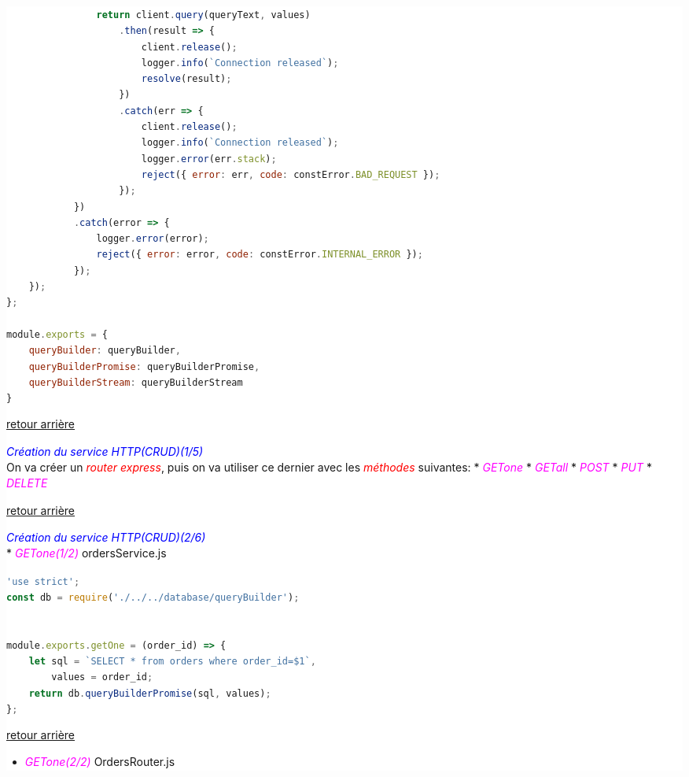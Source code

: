 ```js
                return client.query(queryText, values)
                    .then(result => {
                        client.release();
                        logger.info(`Connection released`);
                        resolve(result);
                    })
                    .catch(err => {
                        client.release();
                        logger.info(`Connection released`);
                        logger.error(err.stack);
                        reject({ error: err, code: constError.BAD_REQUEST });
                    });
            })
            .catch(error => {
                logger.error(error);
                reject({ error: error, code: constError.INTERNAL_ERROR });
            });
    });
};

module.exports = {
    queryBuilder: queryBuilder,
    queryBuilderPromise: queryBuilderPromise,
    queryBuilderStream: queryBuilderStream
}
```
<a href="#/26">retour arrière</a>

<nsh>
<em style="color: blue">Création du service HTTP(CRUD)(1/5)</em><br/>
 On va créer un  <em style="color: red">router express</em>, puis on va utiliser ce dernier avec les <em style="color: red">méthodes</em> suivantes:
* <em style="color: magenta">GETone</em>
* <em style="color: magenta">GETall</em>
* <em style="color: magenta">POST</em>
* <em style="color: magenta">PUT</em>
* <em style="color: magenta">DELETE</em><br/>

<a href="#/26/1">retour arrière</a>

<nsv>
<em style="color: blue">Création du service HTTP(CRUD)(2/6)</em><br/>
* <em style="color: magenta">GETone(1/2)</em>
ordersService.js

```js
'use strict';
const db = require('./../../database/queryBuilder');


module.exports.getOne = (order_id) => {
    let sql = `SELECT * from orders where order_id=$1`,
        values = order_id;
    return db.queryBuilderPromise(sql, values);
};
```
<a href="#/26/1">retour arrière</a>
<nsv>
* <em style="color: magenta">GETone(2/2)</em>
OrdersRouter.js
